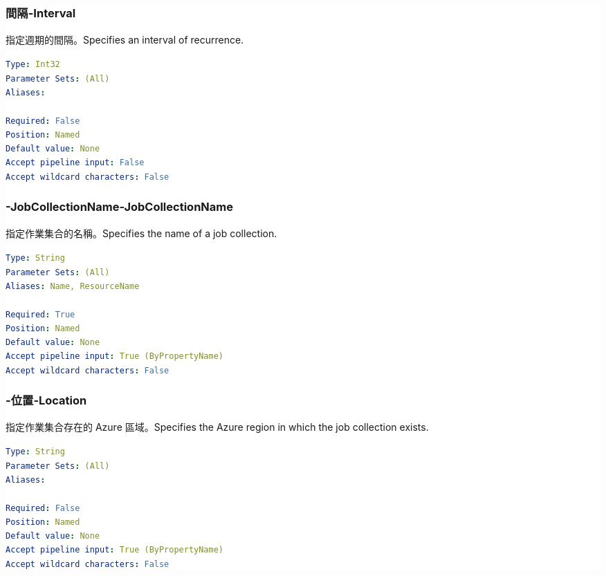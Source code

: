 ### <span data-ttu-id="4fa87-119">間隔</span><span class="sxs-lookup"><span data-stu-id="4fa87-119">-Interval</span></span>
<span data-ttu-id="4fa87-120">指定週期的間隔。</span><span class="sxs-lookup"><span data-stu-id="4fa87-120">Specifies an interval of recurrence.</span></span>

```yaml
Type: Int32
Parameter Sets: (All)
Aliases: 

Required: False
Position: Named
Default value: None
Accept pipeline input: False
Accept wildcard characters: False
```

### <span data-ttu-id="4fa87-121">-JobCollectionName</span><span class="sxs-lookup"><span data-stu-id="4fa87-121">-JobCollectionName</span></span>
<span data-ttu-id="4fa87-122">指定作業集合的名稱。</span><span class="sxs-lookup"><span data-stu-id="4fa87-122">Specifies the name of a job collection.</span></span>

```yaml
Type: String
Parameter Sets: (All)
Aliases: Name, ResourceName

Required: True
Position: Named
Default value: None
Accept pipeline input: True (ByPropertyName)
Accept wildcard characters: False
```

### <span data-ttu-id="4fa87-123">-位置</span><span class="sxs-lookup"><span data-stu-id="4fa87-123">-Location</span></span>
<span data-ttu-id="4fa87-124">指定作業集合存在的 Azure 區域。</span><span class="sxs-lookup"><span data-stu-id="4fa87-124">Specifies the Azure region in which the job collection exists.</span></span>

```yaml
Type: String
Parameter Sets: (All)
Aliases: 

Required: False
Position: Named
Default value: None
Accept pipeline input: True (ByPropertyName)
Accept wildcard characters: False
```
